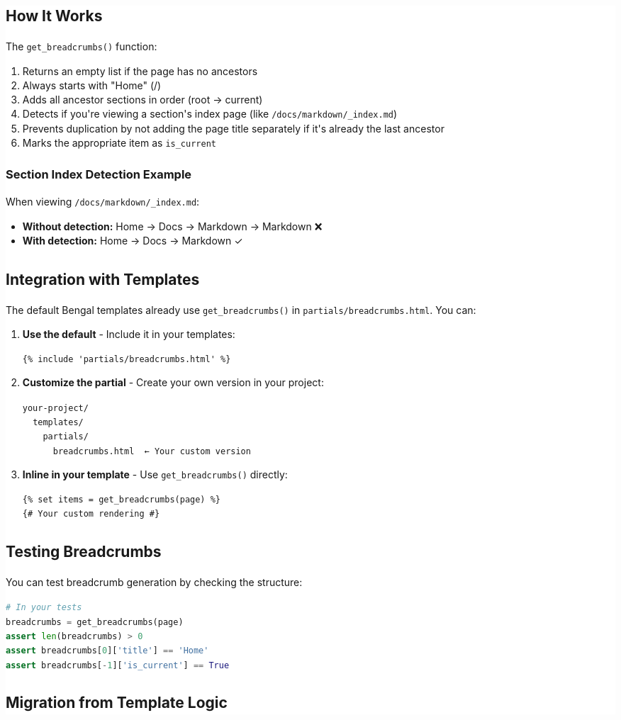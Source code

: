 ## How It Works

The `get_breadcrumbs()` function:

1. Returns an empty list if the page has no ancestors
2. Always starts with "Home" (/)
3. Adds all ancestor sections in order (root → current)
4. Detects if you're viewing a section's index page (like `/docs/markdown/_index.md`)
5. Prevents duplication by not adding the page title separately if it's already the last ancestor
6. Marks the appropriate item as `is_current`

### Section Index Detection Example

When viewing `/docs/markdown/_index.md`:
- **Without detection:** Home → Docs → Markdown → Markdown ❌
- **With detection:** Home → Docs → Markdown ✓

## Integration with Templates

The default Bengal templates already use `get_breadcrumbs()` in `partials/breadcrumbs.html`. You can:

1. **Use the default** - Include it in your templates:
   ```jinja2
   {% include 'partials/breadcrumbs.html' %}
   ```

2. **Customize the partial** - Create your own version in your project:
   ```
   your-project/
     templates/
       partials/
         breadcrumbs.html  ← Your custom version
   ```

3. **Inline in your template** - Use `get_breadcrumbs()` directly:
   ```jinja2
   {% set items = get_breadcrumbs(page) %}
   {# Your custom rendering #}
   ```

## Testing Breadcrumbs

You can test breadcrumb generation by checking the structure:

```python
# In your tests
breadcrumbs = get_breadcrumbs(page)
assert len(breadcrumbs) > 0
assert breadcrumbs[0]['title'] == 'Home'
assert breadcrumbs[-1]['is_current'] == True
```

## Migration from Template Logic
